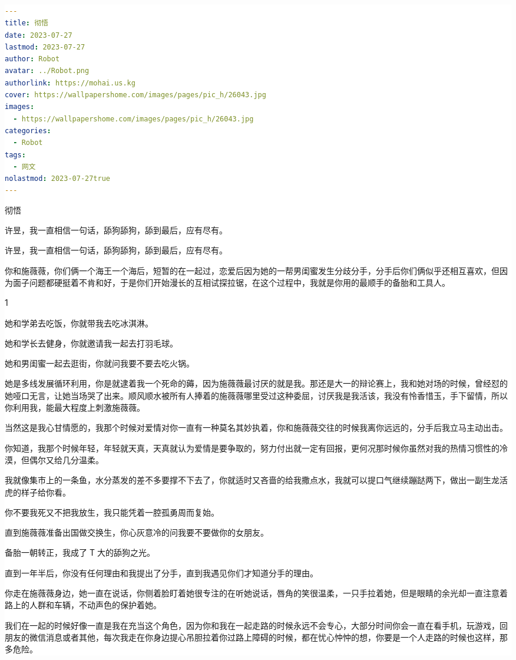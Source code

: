 ```yaml
---
title: 彻悟
date: 2023-07-27
lastmod: 2023-07-27
author: Robot
avatar: ../Robot.png
authorlink: https://mohai.us.kg
cover: https://wallpapershome.com/images/pages/pic_h/26043.jpg
images:
  - https://wallpapershome.com/images/pages/pic_h/26043.jpg
categories:
  - Robot
tags:
  - 网文
nolastmod: 2023-07-27true
---
```




彻悟

许昱，我一直相信一句话，舔狗舔狗，舔到最后，应有尽有。

许昱，我一直相信一句话，舔狗舔狗，舔到最后，应有尽有。

你和施薇薇，你们俩一个海王一个海后，短暂的在一起过，恋爱后因为她的一帮男闺蜜发生分歧分手，分手后你们俩似乎还相互喜欢，但因为面子问题都硬挺着不肯和好，于是你们开始漫长的互相试探拉锯，在这个过程中，我就是你用的最顺手的备胎和工具人。

1

她和学弟去吃饭，你就带我去吃冰淇淋。

她和学长去健身，你就邀请我一起去打羽毛球。

她和男闺蜜一起去逛街，你就问我要不要去吃火锅。

她是多线发展循环利用，你是就逮着我一个死命的薅，因为施薇薇最讨厌的就是我。那还是大一的辩论赛上，我和她对场的时候，曾经怼的她哑口无言，让她当场哭了出来。顺风顺水被所有人捧着的施薇薇哪里受过这种委屈，讨厌我是我活该，我没有怜香惜玉，手下留情，所以你利用我，能最大程度上刺激施薇薇。

当然这是我心甘情愿的，我那个时候对爱情对你一直有一种莫名其妙执着，你和施薇薇交往的时候我离你远远的，分手后我立马主动出击。

你知道，我那个时候年轻，年轻就天真，天真就认为爱情是要争取的，努力付出就一定有回报，更何况那时候你虽然对我的热情习惯性的冷漠，但偶尔又给几分温柔。

我就像集市上的一条鱼，水分蒸发的差不多要撑不下去了，你就适时又吝啬的给我撒点水，我就可以提口气继续蹦跶两下，做出一副生龙活虎的样子给你看。

你不要我死又不把我放生，我只能凭着一腔孤勇周而复始。

直到施薇薇准备出国做交换生，你心灰意冷的问我要不要做你的女朋友。

备胎一朝转正，我成了 T 大的舔狗之光。

直到一年半后，你没有任何理由和我提出了分手，直到我遇见你们才知道分手的理由。

你走在施薇薇身边，她一直在说话，你侧着脸盯着她很专注的在听她说话，唇角的笑很温柔，一只手拉着她，但是眼睛的余光却一直注意着路上的人群和车辆，不动声色的保护着她。

我们在一起的时候好像一直是我在充当这个角色，因为你和我在一起走路的时候永远不会专心，大部分时间你会一直在看手机，玩游戏，回朋友的微信消息或者其他，每次我走在你身边提心吊胆拉着你过路上障碍的时候，都在忧心忡忡的想，你要是一个人走路的时候也这样，那多危险。
